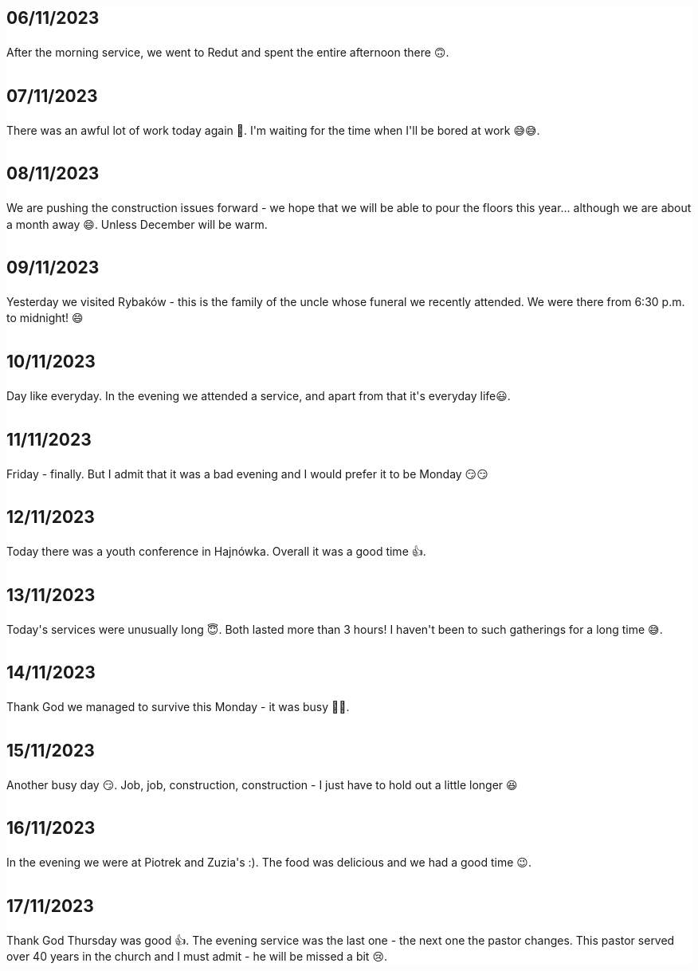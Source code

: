 06/11/2023
---
After the morning service, we went to Redut and spent the entire afternoon there 🙃.

07/11/2023
---
There was an awful lot of work today again 🥵. I'm waiting for the time when I'll be bored at work 😅😅.

08/11/2023
---
We are pushing the construction issues forward - we hope that we will be able to pour the floors this year... although we are about a month away 😄. Unless December will be warm.

09/11/2023
---
Yesterday we visited Rybaków - this is the family of the uncle whose funeral we recently attended. We were there from 6:30 p.m. to midnight! 😄

10/11/2023
---
Day like everyday. In the evening we attended a service, and apart from that it's everyday life😃.

11/11/2023
---
Friday - finally. But I admit that it was a bad evening and I would prefer it to be Monday 😏😏

12/11/2023
---
Today there was a youth conference in Hajnówka. Overall it was a good time 👍.

13/11/2023
---
Today's services were unusually long 😇. Both lasted more than 3 hours! I haven't been to such gatherings for a long time 😅.

14/11/2023
---
Thank God we managed to survive this Monday - it was busy 🥵🥵.

15/11/2023
---
Another busy day 😏. Job, job, construction, construction - I just have to hold out a little longer 😆

16/11/2023
---
In the evening we were at Piotrek and Zuzia's :). The food was delicious and we had a good time 😉.

17/11/2023
---
Thank God Thursday was good 👍. The evening service was the last one - the next one the pastor changes. This pastor served over 40 years in the church and I must admit - he will be missed a bit 😢.
